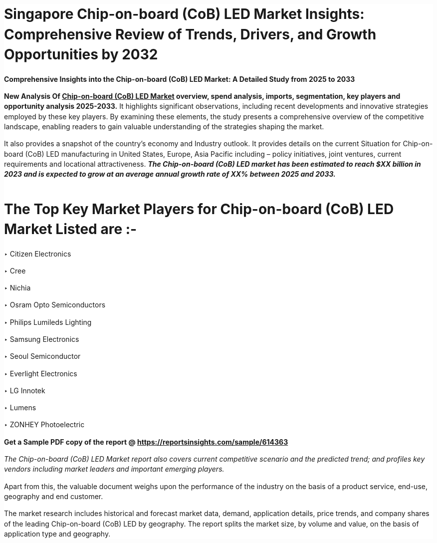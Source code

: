 # Singapore Chip-on-board (CoB) LED Market Insights: Comprehensive Review of Trends, Drivers, and Growth Opportunities by 2032

<strong>Comprehensive Insights into the Chip-on-board (CoB) LED Market: A Detailed Study from 2025 to 2033</strong>

<strong>New Analysis Of <a href=https://www.reportsinsights.com/sample/614363>Chip-on-board (CoB) LED Market</a> overview, spend analysis, imports, segmentation, key players and opportunity analysis 2025-2033.</strong> It highlights significant observations, including recent developments and innovative strategies employed by these key players. By examining these elements, the study presents a comprehensive overview of the competitive landscape, enabling readers to gain valuable understanding of the strategies shaping the market.

It also provides a snapshot of the country’s economy and Industry outlook. It provides details on the current Situation for Chip-on-board (CoB) LED manufacturing in United States, Europe, Asia Pacific including – policy initiatives, joint ventures, current requirements and locational attractiveness. <strong><em>The Chip-on-board (CoB) LED market has been estimated to reach $XX billion in 2023 and is expected to grow at an average annual growth rate of XX% between 2025 and 2033.</em></strong>

# <strong>The Top Key Market Players for Chip-on-board (CoB) LED Market Listed are :-</strong> 

‣ Citizen Electronics

‣ Cree

‣ Nichia

‣ Osram Opto Semiconductors

‣ Philips Lumileds Lighting

‣ Samsung Electronics

‣ Seoul Semiconductor

‣ Everlight Electronics

‣ LG Innotek

‣ Lumens

‣ ZONHEY Photoelectric

<strong>Get a Sample PDF copy of the report @ <a href=https://reportsinsights.com/sample/614363>https://reportsinsights.com/sample/614363</a></strong>

<em>The Chip-on-board (CoB) LED Market report also covers current competitive scenario and the predicted trend; and profiles key vendors including market leaders and important emerging players.</em>

Apart from this, the valuable document weighs upon the performance of the industry on the basis of a product service, end-use, geography and end customer.

The market research includes historical and forecast market data, demand, application details, price trends, and company shares of the leading Chip-on-board (CoB) LED by geography. The report splits the market size, by volume and value, on the basis of application type and geography.

